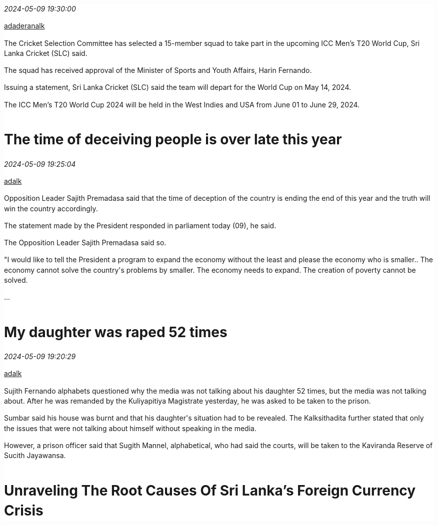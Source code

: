 *2024-05-09 19:30:00*

[adaderanalk](https://www.adaderana.lk/news/99115/sri-lanka-squad-named-for-t20-world-cup-2024)

The Cricket Selection Committee has selected a 15-member squad to take part in the upcoming ICC Men’s T20 World Cup, Sri Lanka Cricket (SLC) said.

The squad has received approval of the Minister of Sports and Youth Affairs, Harin Fernando.

Issuing a statement, Sri Lanka Cricket (SLC) said the team will depart for the World Cup on May 14, 2024.

The ICC Men’s T20 World Cup 2024 will be held in the West Indies and USA from June 01 to June 29, 2024.



# The time of deceiving people is over late this year

*2024-05-09 19:25:04*

[adalk](https://www.ada.lk/breaking_news/ජනතාව-රැවටීමේ-කාලය-මේ-වසරේ-අග-අවසන්/11-409536)

Opposition Leader Sajith Premadasa said that the time of deception of the country is ending the end of this year and the truth will win the country accordingly.

The statement made by the President responded in parliament today (09), he said.

The Opposition Leader Sajith Premadasa said so.

"I would like to tell the President a program to expand the economy without the least and please the economy who is smaller.. The economy cannot solve the country's problems by smaller. The economy needs to expand. The creation of poverty cannot be solved.

...



# My daughter was raped 52 times

*2024-05-09 19:20:29*

[adalk](https://www.ada.lk/breaking_news/මගේ-දියණිය-52-වතාවක්-දූෂණය-කරලා/11-409535)

Sujith Fernando alphabets questioned why the media was not talking about his daughter 52 times, but the media was not talking about. After he was remanded by the Kuliyapitiya Magistrate yesterday, he was asked to be taken to the prison.

Sumbar said his house was burnt and that his daughter's situation had to be revealed. The Kalksithadita further stated that only the issues that were not talking about himself without speaking in the media.

However, a prison officer said that Sugith Mannel, alphabetical, who had said the courts, will be taken to the Kaviranda Reserve of Sucith Jayawansa.



# Unraveling The Root Causes Of Sri Lanka’s Foreign Currency Crisis
